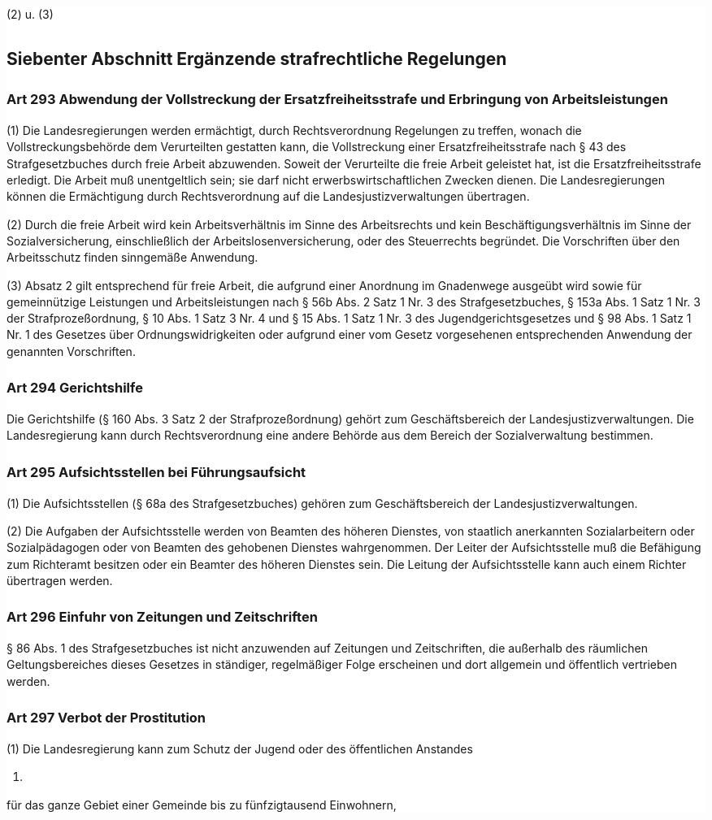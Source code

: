 (2) u. (3)

Siebenter Abschnitt Ergänzende strafrechtliche Regelungen
---------------------------------------------------------

### 

### Art 293 Abwendung der Vollstreckung der Ersatzfreiheitsstrafe und Erbringung von Arbeitsleistungen

(1) Die Landesregierungen werden ermächtigt, durch Rechtsverordnung Regelungen zu treffen, wonach die Vollstreckungsbehörde dem Verurteilten gestatten kann, die Vollstreckung einer Ersatzfreiheitsstrafe nach § 43 des Strafgesetzbuches durch freie Arbeit abzuwenden. Soweit der Verurteilte die freie Arbeit geleistet hat, ist die Ersatzfreiheitsstrafe erledigt. Die Arbeit muß unentgeltlich sein; sie darf nicht erwerbswirtschaftlichen Zwecken dienen. Die Landesregierungen können die Ermächtigung durch Rechtsverordnung auf die Landesjustizverwaltungen übertragen.

(2) Durch die freie Arbeit wird kein Arbeitsverhältnis im Sinne des Arbeitsrechts und kein Beschäftigungsverhältnis im Sinne der Sozialversicherung, einschließlich der Arbeitslosenversicherung, oder des Steuerrechts begründet. Die Vorschriften über den Arbeitsschutz finden sinngemäße Anwendung.

(3) Absatz 2 gilt entsprechend für freie Arbeit, die aufgrund einer Anordnung im Gnadenwege ausgeübt wird sowie für gemeinnützige Leistungen und Arbeitsleistungen nach § 56b Abs. 2 Satz 1 Nr. 3 des Strafgesetzbuches, § 153a Abs. 1 Satz 1 Nr. 3 der Strafprozeßordnung, § 10 Abs. 1 Satz 3 Nr. 4 und § 15 Abs. 1 Satz 1 Nr. 3 des Jugendgerichtsgesetzes und § 98 Abs. 1 Satz 1 Nr. 1 des Gesetzes über Ordnungswidrigkeiten oder aufgrund einer vom Gesetz vorgesehenen entsprechenden Anwendung der genannten Vorschriften.

### Art 294 Gerichtshilfe

Die Gerichtshilfe (§ 160 Abs. 3 Satz 2 der Strafprozeßordnung) gehört zum Geschäftsbereich der Landesjustizverwaltungen. Die Landesregierung kann durch Rechtsverordnung eine andere Behörde aus dem Bereich der Sozialverwaltung bestimmen.

### Art 295 Aufsichtsstellen bei Führungsaufsicht

(1) Die Aufsichtsstellen (§ 68a des Strafgesetzbuches) gehören zum Geschäftsbereich der Landesjustizverwaltungen.

(2) Die Aufgaben der Aufsichtsstelle werden von Beamten des höheren Dienstes, von staatlich anerkannten Sozialarbeitern oder Sozialpädagogen oder von Beamten des gehobenen Dienstes wahrgenommen. Der Leiter der Aufsichtsstelle muß die Befähigung zum Richteramt besitzen oder ein Beamter des höheren Dienstes sein. Die Leitung der Aufsichtsstelle kann auch einem Richter übertragen werden.

### Art 296 Einfuhr von Zeitungen und Zeitschriften

§ 86 Abs. 1 des Strafgesetzbuches ist nicht anzuwenden auf Zeitungen und Zeitschriften, die außerhalb des räumlichen Geltungsbereiches dieses Gesetzes in ständiger, regelmäßiger Folge erscheinen und dort allgemein und öffentlich vertrieben werden.

### Art 297 Verbot der Prostitution

(1) Die Landesregierung kann zum Schutz der Jugend oder des öffentlichen Anstandes

1.  
für das ganze Gebiet einer Gemeinde bis zu fünfzigtausend Einwohnern,
